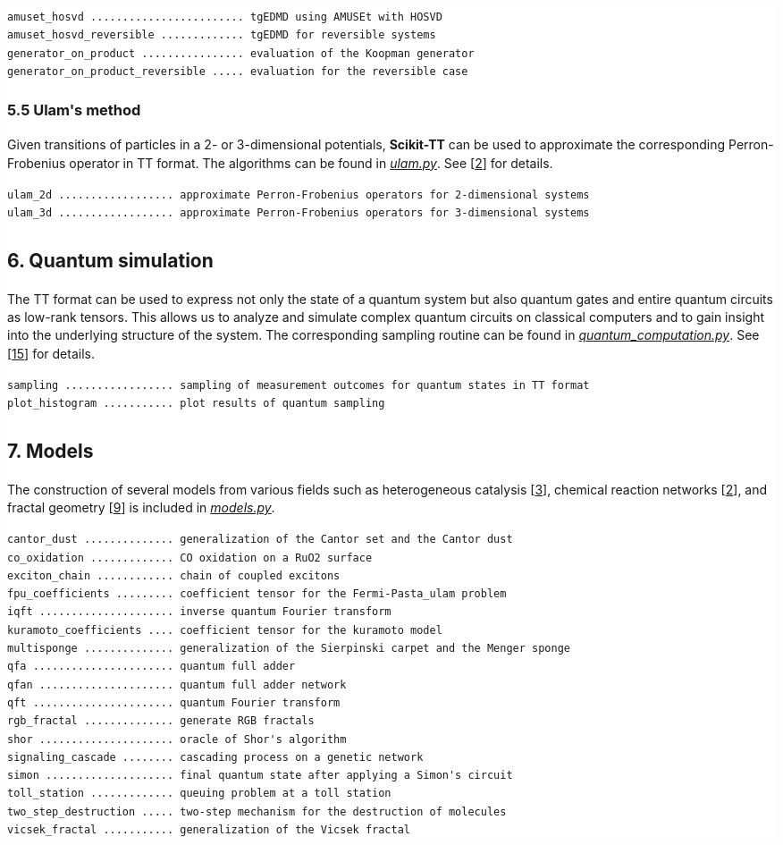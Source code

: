 ```
amuset_hosvd ........................ tgEDMD using AMUSEt with HOSVD
amuset_hosvd_reversible ............. tgEDMD for reversible systems
generator_on_product ................ evaluation of the Koopman generator
generator_on_product_reversible ..... evaluation for the reversible case
```

### 5.5 Ulam's method

Given transitions of particles in a 2- or 3-dimensional potentials, **Scikit-TT** can be used to approximate the corresponding Perron-Frobenius operator in TT format. The algorithms can be found in [*ulam.py*](scikit_tt/data_driven/ulam.py). See [[2](README.md#13-references)] for details.

```
ulam_2d .................. approximate Perron-Frobenius operators for 2-dimensional systems
ulam_3d .................. approximate Perron-Frobenius operators for 3-dimensional systems
```
## 6. Quantum simulation
    
The TT format can be used to express not only the state of a quantum system but also quantum gates and entire quantum circuits as low-rank tensors. This allows us to analyze and simulate complex quantum circuits on classical computers and to gain insight into the underlying structure of the system. The corresponding sampling routine can be found in [*quantum_computation.py*](scikit_tt/quantum_computation.py). See [[15](README.md#13-references)] for details.
    
```
sampling ................. sampling of measurement outcomes for quantum states in TT format
plot_histogram ........... plot results of quantum sampling
```
    
## 7. Models

The construction of several models from various fields such as heterogeneous catalysis [[3](README.md#13-references)], chemical reaction networks [[2](README.md#13-references)], and fractal geometry [[9](README.md#13-references)] is included in [*models.py*](scikit_tt/models.py). 

```
cantor_dust .............. generalization of the Cantor set and the Cantor dust
co_oxidation ............. CO oxidation on a RuO2 surface
exciton_chain ............ chain of coupled excitons
fpu_coefficients ......... coefficient tensor for the Fermi-Pasta_ulam problem
iqft ..................... inverse quantum Fourier transform
kuramoto_coefficients .... coefficient tensor for the kuramoto model
multisponge .............. generalization of the Sierpinski carpet and the Menger sponge
qfa ...................... quantum full adder
qfan ..................... quantum full adder network
qft ...................... quantum Fourier transform
rgb_fractal .............. generate RGB fractals
shor ..................... oracle of Shor's algorithm
signaling_cascade ........ cascading process on a genetic network
simon .................... final quantum state after applying a Simon's circuit
toll_station ............. queuing problem at a toll station
two_step_destruction ..... two-step mechanism for the destruction of molecules
vicsek_fractal ........... generalization of the Vicsek fractal
```
